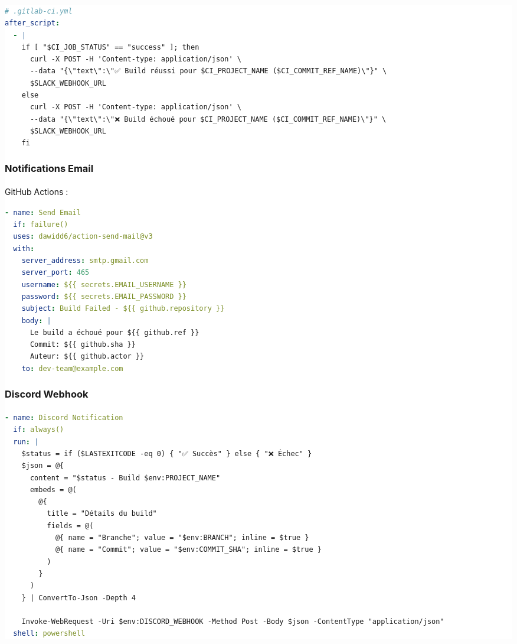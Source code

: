 ```yaml
# .gitlab-ci.yml
after_script:
  - |
    if [ "$CI_JOB_STATUS" == "success" ]; then
      curl -X POST -H 'Content-type: application/json' \
      --data "{\"text\":\"✅ Build réussi pour $CI_PROJECT_NAME ($CI_COMMIT_REF_NAME)\"}" \
      $SLACK_WEBHOOK_URL
    else
      curl -X POST -H 'Content-type: application/json' \
      --data "{\"text\":\"❌ Build échoué pour $CI_PROJECT_NAME ($CI_COMMIT_REF_NAME)\"}" \
      $SLACK_WEBHOOK_URL
    fi
```

### Notifications Email

GitHub Actions :
```yaml
- name: Send Email
  if: failure()
  uses: dawidd6/action-send-mail@v3
  with:
    server_address: smtp.gmail.com
    server_port: 465
    username: ${{ secrets.EMAIL_USERNAME }}
    password: ${{ secrets.EMAIL_PASSWORD }}
    subject: Build Failed - ${{ github.repository }}
    body: |
      Le build a échoué pour ${{ github.ref }}
      Commit: ${{ github.sha }}
      Auteur: ${{ github.actor }}
    to: dev-team@example.com
```

### Discord Webhook

```yaml
- name: Discord Notification
  if: always()
  run: |
    $status = if ($LASTEXITCODE -eq 0) { "✅ Succès" } else { "❌ Échec" }
    $json = @{
      content = "$status - Build $env:PROJECT_NAME"
      embeds = @(
        @{
          title = "Détails du build"
          fields = @(
            @{ name = "Branche"; value = "$env:BRANCH"; inline = $true }
            @{ name = "Commit"; value = "$env:COMMIT_SHA"; inline = $true }
          )
        }
      )
    } | ConvertTo-Json -Depth 4

    Invoke-WebRequest -Uri $env:DISCORD_WEBHOOK -Method Post -Body $json -ContentType "application/json"
  shell: powershell
```
